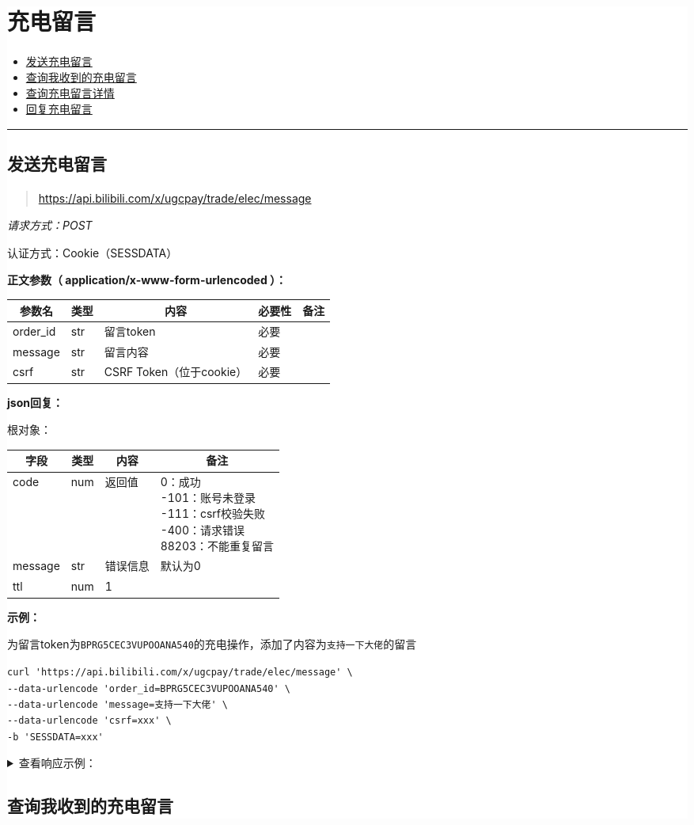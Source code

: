 # 充电留言

- [发送充电留言](#发送充电留言)
- [查询我收到的充电留言](#查询我收到的充电留言)
- [查询充电留言详情](#查询充电留言详情)
- [回复充电留言](#回复充电留言)

---

## 发送充电留言

> https://api.bilibili.com/x/ugcpay/trade/elec/message

*请求方式：POST*

认证方式：Cookie（SESSDATA）

**正文参数（ application/x-www-form-urlencoded ）：**

| 参数名   | 类型 | 内容                     | 必要性 | 备注 |
| -------- | ---- | ------------------------ | ------ | ---- |
| order_id | str  | 留言token                | 必要   |      |
| message  | str  | 留言内容                 | 必要   |      |
| csrf     | str  | CSRF Token（位于cookie） | 必要   |      |

**json回复：**

根对象：

| 字段    | 类型 | 内容     | 备注                                                         |
| ------- | ---- | -------- | ------------------------------------------------------------ |
| code    | num  | 返回值   | 0：成功 <br />-101：账号未登录<br />-111：csrf校验失败<br />-400：请求错误<br />88203：不能重复留言 |
| message | str  | 错误信息 | 默认为0                                                      |
| ttl     | num  | 1        |                                                              |

**示例：**

为留言token为`BPRG5CEC3VUPOOANA540`的充电操作，添加了内容为`支持一下大佬`的留言

```shell
curl 'https://api.bilibili.com/x/ugcpay/trade/elec/message' \
--data-urlencode 'order_id=BPRG5CEC3VUPOOANA540' \
--data-urlencode 'message=支持一下大佬' \
--data-urlencode 'csrf=xxx' \
-b 'SESSDATA=xxx'
```

<details><summary>查看响应示例：</summary></details>

## 查询我收到的充电留言
